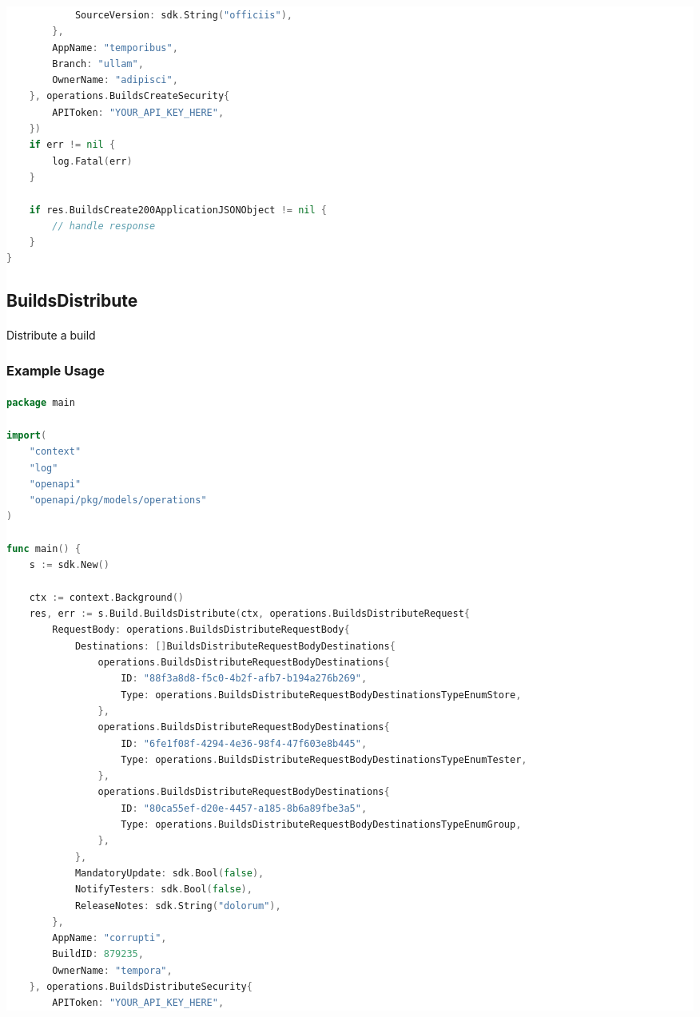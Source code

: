 ```go
            SourceVersion: sdk.String("officiis"),
        },
        AppName: "temporibus",
        Branch: "ullam",
        OwnerName: "adipisci",
    }, operations.BuildsCreateSecurity{
        APIToken: "YOUR_API_KEY_HERE",
    })
    if err != nil {
        log.Fatal(err)
    }

    if res.BuildsCreate200ApplicationJSONObject != nil {
        // handle response
    }
}
```

## BuildsDistribute

Distribute a build

### Example Usage

```go
package main

import(
	"context"
	"log"
	"openapi"
	"openapi/pkg/models/operations"
)

func main() {
    s := sdk.New()

    ctx := context.Background()
    res, err := s.Build.BuildsDistribute(ctx, operations.BuildsDistributeRequest{
        RequestBody: operations.BuildsDistributeRequestBody{
            Destinations: []BuildsDistributeRequestBodyDestinations{
                operations.BuildsDistributeRequestBodyDestinations{
                    ID: "88f3a8d8-f5c0-4b2f-afb7-b194a276b269",
                    Type: operations.BuildsDistributeRequestBodyDestinationsTypeEnumStore,
                },
                operations.BuildsDistributeRequestBodyDestinations{
                    ID: "6fe1f08f-4294-4e36-98f4-47f603e8b445",
                    Type: operations.BuildsDistributeRequestBodyDestinationsTypeEnumTester,
                },
                operations.BuildsDistributeRequestBodyDestinations{
                    ID: "80ca55ef-d20e-4457-a185-8b6a89fbe3a5",
                    Type: operations.BuildsDistributeRequestBodyDestinationsTypeEnumGroup,
                },
            },
            MandatoryUpdate: sdk.Bool(false),
            NotifyTesters: sdk.Bool(false),
            ReleaseNotes: sdk.String("dolorum"),
        },
        AppName: "corrupti",
        BuildID: 879235,
        OwnerName: "tempora",
    }, operations.BuildsDistributeSecurity{
        APIToken: "YOUR_API_KEY_HERE",
```